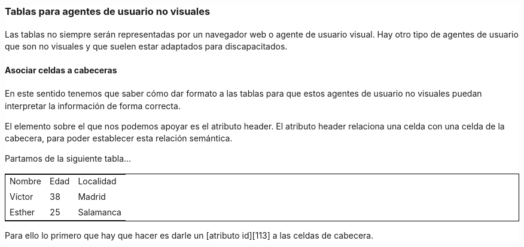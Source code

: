
### Tablas para agentes de usuario no visuales

Las tablas no siempre serán representadas por un navegador web o agente de usuario visual. Hay otro tipo de agentes de usuario que son no visuales y que suelen estar adaptados para discapacitados.

#### Asociar celdas a cabeceras

En este sentido tenemos que saber cómo dar formato a las tablas para que estos agentes de usuario no visuales puedan interpretar la información de forma correcta.

El elemento sobre el que nos podemos apoyar es el atributo header. El atributo header relaciona una celda con una celda de la cabecera, para poder establecer esta relación semántica.

Partamos de la siguiente tabla...

<table style="border: 1px solid black; width:100%">
<tr>
<td>
Nombre
</td>
</p>
<td>
Edad
</td>
<td>
Localidad
</td>
</tr>
<tr>
<td>
Víctor
</td>
<td>
38
</td>
<td>
Madrid
</td>
</tr>
<tr>
<td>
Esther
</td>
<td>
25
</td>
<td>
Salamanca
</td>
</tr>
</table>

Para ello lo primero que hay que hacer es darle un [atributo id][113] a las celdas de cabecera.
